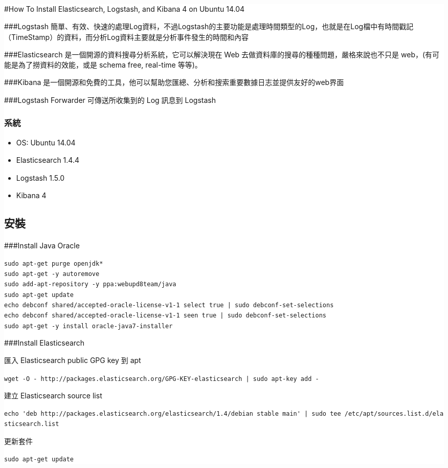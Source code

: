 #How To Install Elasticsearch, Logstash, and Kibana 4 on Ubuntu 14.04

###Logstash
簡單、有效、快速的處理Log資料，不過Logstash的主要功能是處理時間類型的Log，也就是在Log檔中有時間戳記（TimeStamp）的資料，而分析Log資料主要就是分析事件發生的時間和內容

###Elasticsearch
是一個開源的資料搜尋分析系統，它可以解決現在 Web 去做資料庫的搜尋的種種問題，嚴格來說也不只是 web，(有可能是為了撈資料的效能，或是 schema free,  real-time 等等)。

###Kibana
是一個開源和免費的工具，他可以幫助您匯總、分析和搜索重要數據日志並提供友好的web界面


###Logstash Forwarder
可傳送所收集到的 Log 訊息到 Logstash


### 系統
* OS: Ubuntu 14.04

* Elasticsearch 1.4.4

* Logstash 1.5.0

* Kibana 4


## 安裝

###Install Java Oracle

```
sudo apt-get purge openjdk*
sudo apt-get -y autoremove
sudo add-apt-repository -y ppa:webupd8team/java
sudo apt-get update
echo debconf shared/accepted-oracle-license-v1-1 select true | sudo debconf-set-selections
echo debconf shared/accepted-oracle-license-v1-1 seen true | sudo debconf-set-selections
sudo apt-get -y install oracle-java7-installer 

```

###Install Elasticsearch

匯入 Elasticsearch public GPG key 到 apt
```
wget -O - http://packages.elasticsearch.org/GPG-KEY-elasticsearch | sudo apt-key add -

```

建立 Elasticsearch source list
```
echo 'deb http://packages.elasticsearch.org/elasticsearch/1.4/debian stable main' | sudo tee /etc/apt/sources.list.d/elasticsearch.list
```

更新套件
```
sudo apt-get update

```

